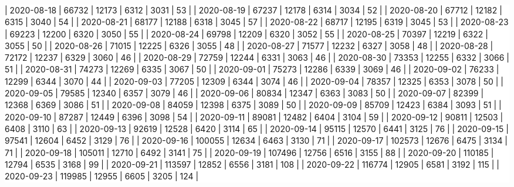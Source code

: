 | 2020-08-18 | 66732 | 12173 | 6312 | 3031 | 53 |
| 2020-08-19 | 67237 | 12178 | 6314 | 3034 | 52 |
| 2020-08-20 | 67712 | 12182 | 6315 | 3040 | 54 |
| 2020-08-21 | 68177 | 12188 | 6318 | 3045 | 57 |
| 2020-08-22 | 68717 | 12195 | 6319 | 3045 | 53 |
| 2020-08-23 | 69223 | 12200 | 6320 | 3050 | 55 |
| 2020-08-24 | 69798 | 12209 | 6320 | 3052 | 55 |
| 2020-08-25 | 70397 | 12219 | 6322 | 3055 | 50 |
| 2020-08-26 | 71015 | 12225 | 6326 | 3055 | 48 |
| 2020-08-27 | 71577 | 12232 | 6327 | 3058 | 48 |
| 2020-08-28 | 72172 | 12237 | 6329 | 3060 | 46 |
| 2020-08-29 | 72759 | 12244 | 6331 | 3063 | 46 |
| 2020-08-30 | 73353 | 12255 | 6332 | 3066 | 51 |
| 2020-08-31 | 74273 | 12269 | 6335 | 3067 | 50 |
| 2020-09-01 | 75273 | 12286 | 6339 | 3069 | 46 |
| 2020-09-02 | 76233 | 12299 | 6344 | 3070 | 44 |
| 2020-09-03 | 77205 | 12309 | 6344 | 3074 | 46 |
| 2020-09-04 | 78357 | 12325 | 6353 | 3078 | 50 |
| 2020-09-05 | 79585 | 12340 | 6357 | 3079 | 46 |
| 2020-09-06 | 80834 | 12347 | 6363 | 3083 | 50 |
| 2020-09-07 | 82399 | 12368 | 6369 | 3086 | 51 |
| 2020-09-08 | 84059 | 12398 | 6375 | 3089 | 50 |
| 2020-09-09 | 85709 | 12423 | 6384 | 3093 | 51 |
| 2020-09-10 | 87287 | 12449 | 6396 | 3098 | 54 |
| 2020-09-11 | 89081 | 12482 | 6404 | 3104 | 59 |
| 2020-09-12 | 90811 | 12503 | 6408 | 3110 | 63 |
| 2020-09-13 | 92619 | 12528 | 6420 | 3114 | 65 |
| 2020-09-14 | 95115 | 12570 | 6441 | 3125 | 76 |
| 2020-09-15 | 97541 | 12604 | 6452 | 3129 | 76 |
| 2020-09-16 | 100055 | 12634 | 6463 | 3130 | 71 |
| 2020-09-17 | 102573 | 12676 | 6475 | 3134 | 71 |
| 2020-09-18 | 105011 | 12710 | 6492 | 3141 | 75 |
| 2020-09-19 | 107496 | 12756 | 6516 | 3155 | 88 |
| 2020-09-20 | 110185 | 12794 | 6535 | 3168 | 99 |
| 2020-09-21 | 113597 | 12852 | 6556 | 3181 | 108 |
| 2020-09-22 | 116774 | 12905 | 6581 | 3192 | 115 |
| 2020-09-23 | 119985 | 12955 | 6605 | 3205 | 124 |